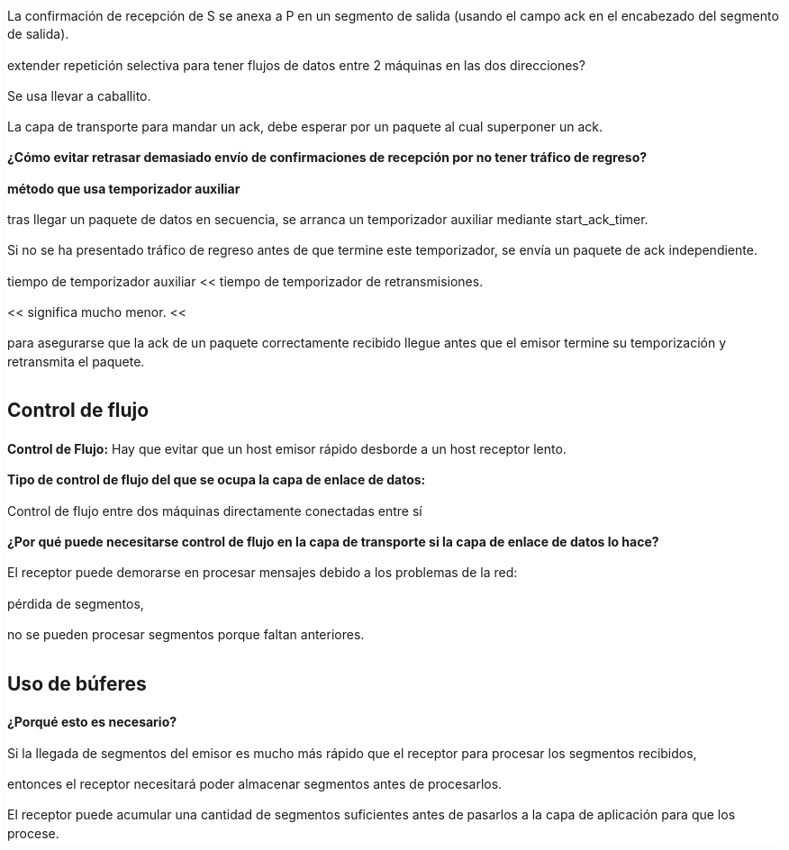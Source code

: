 La confirmación de recepción de S se anexa a P en un segmento de salida (usando el campo ack en el encabezado del segmento de salida).

extender repetición selectiva para tener flujos de datos entre 2 máquinas en las dos direcciones?

Se usa llevar a caballito.

La capa de transporte para mandar un ack, debe esperar por un paquete al cual superponer un ack.

**¿Cómo evitar retrasar demasiado envío de confirmaciones de recepción por no tener tráfico de regreso?**

**método que usa temporizador auxiliar**

tras llegar un paquete de datos en secuencia, se arranca un temporizador auxiliar mediante start_ack_timer.

Si no se ha presentado tráfico de regreso antes de que termine este temporizador, se envía un paquete de ack independiente.

tiempo de temporizador auxiliar << tiempo de temporizador de retransmisiones.

<< significa mucho menor.
<<

para asegurarse que la ack de un paquete correctamente recibido llegue antes que el emisor termine su temporización y retransmita el paquete.


## Control de flujo


**Control de Flujo:**
Hay que evitar que un host emisor rápido desborde a un host receptor lento.

**Tipo de control de flujo del que se ocupa la capa de enlace de datos:**

Control de flujo entre dos máquinas directamente conectadas entre sí

**¿Por qué puede necesitarse control de flujo en la capa de transporte si la capa de enlace de datos lo hace?**

El receptor puede demorarse en procesar mensajes debido a los problemas de la red:

pérdida de segmentos,

no se pueden procesar segmentos porque faltan anteriores.


## Uso de búferes


**¿Porqué esto es necesario?**

Si la llegada de segmentos del emisor es mucho más rápido que el receptor para procesar los segmentos recibidos,

entonces el receptor necesitará poder almacenar segmentos antes de procesarlos.

El receptor puede acumular una cantidad de segmentos suficientes antes de pasarlos a la capa de aplicación para que los procese.
